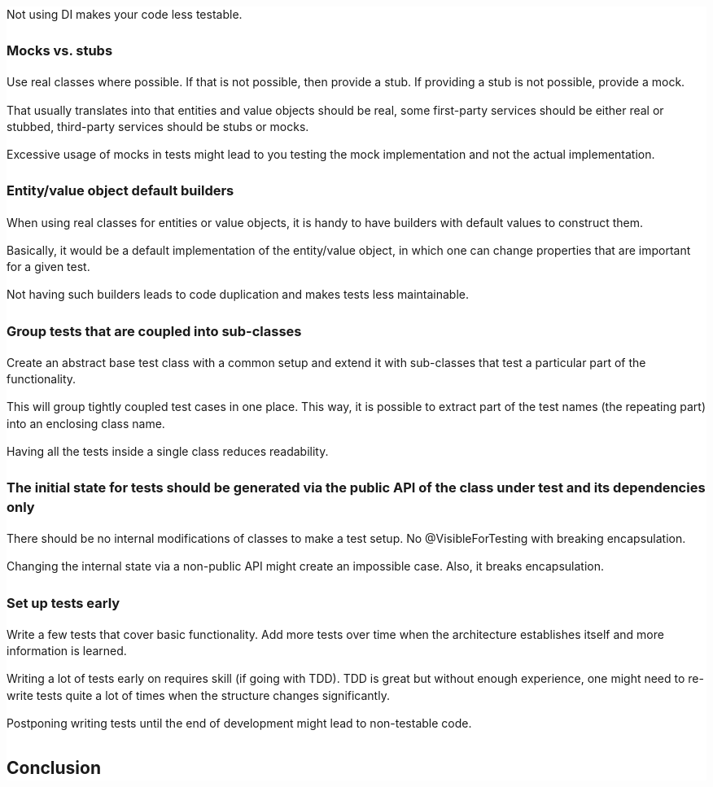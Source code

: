 Not using DI makes your code less testable.

### Mocks vs. stubs

Use real classes where possible. If that is not possible, then provide a stub. If providing a stub is not possible, provide a mock.

That usually translates into that entities and value objects should be real, some first-party services should be either real or stubbed, third-party services should be stubs or mocks.

Excessive usage of mocks in tests might lead to you testing the mock implementation and not the actual implementation.

### Entity/value object default builders

When using real classes for entities or value objects, it is handy to have builders with default values to construct them.

Basically, it would be a default implementation of the entity/value object, in which one can change properties that are important for a given test.

Not having such builders leads to code duplication and makes tests less maintainable.

### Group tests that are coupled into sub-classes

Create an abstract base test class with a common setup and extend it with sub-classes that test a particular part of the functionality.

This will group tightly coupled test cases in one place. This way, it is possible to extract part of the test names (the repeating part) into an enclosing class name.

Having all the tests inside a single class reduces readability.

### The initial state for tests should be generated via the public API of the class under test and its dependencies only

There should be no internal modifications of classes to make a test setup. No @VisibleForTesting with breaking encapsulation.

Changing the internal state via a non-public API might create an impossible case. Also, it breaks encapsulation.

### Set up tests early

Write a few tests that cover basic functionality. Add more tests over time when the architecture establishes itself and more information is learned.

Writing a lot of tests early on requires skill (if going with TDD). TDD is great but without enough experience, one might need to re-write tests quite a lot of times when the structure changes significantly.

Postponing writing tests until the end of development might lead to non-testable code.

## Conclusion
